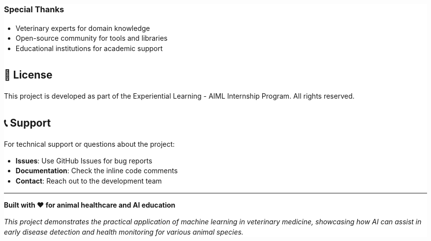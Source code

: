 ### Special Thanks
- Veterinary experts for domain knowledge
- Open-source community for tools and libraries
- Educational institutions for academic support

## 📄 License

This project is developed as part of the Experiential Learning - AIML Internship Program. All rights reserved.

## 📞 Support

For technical support or questions about the project:
- **Issues**: Use GitHub Issues for bug reports
- **Documentation**: Check the inline code comments
- **Contact**: Reach out to the development team

---

**Built with ❤️ for animal healthcare and AI education**

*This project demonstrates the practical application of machine learning in veterinary medicine, showcasing how AI can assist in early disease detection and health monitoring for various animal species.* 